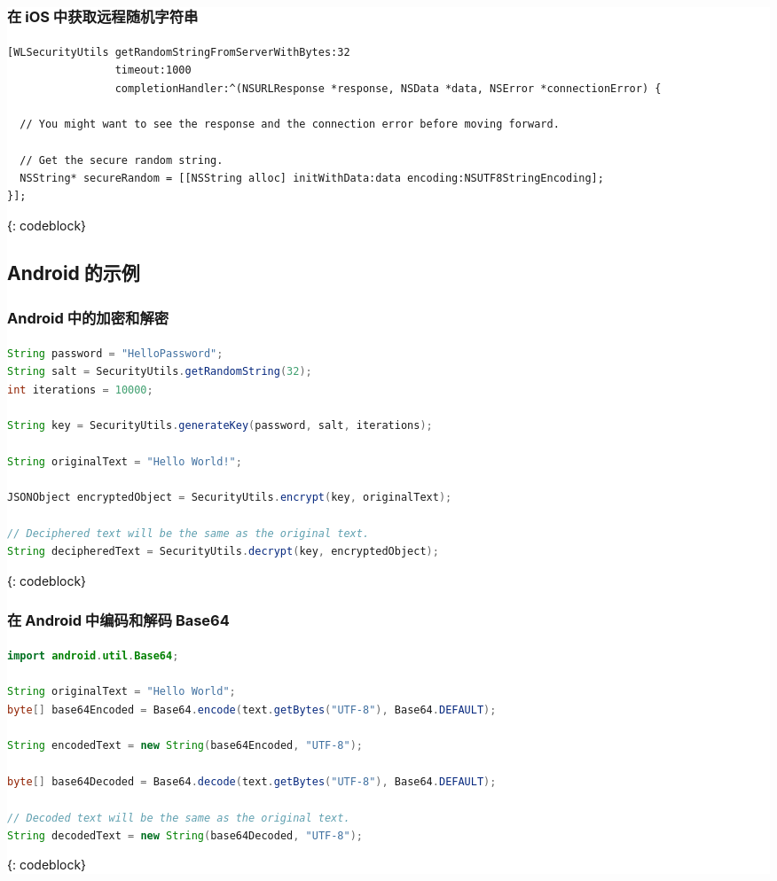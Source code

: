 ### 在 iOS 中获取远程随机字符串

```objc
[WLSecurityUtils getRandomStringFromServerWithBytes:32
                 timeout:1000
                 completionHandler:^(NSURLResponse *response, NSData *data, NSError *connectionError) {

  // You might want to see the response and the connection error before moving forward.

  // Get the secure random string.
  NSString* secureRandom = [[NSString alloc] initWithData:data encoding:NSUTF8StringEncoding];
}];
```
{: codeblock}

## Android 的示例
### Android 中的加密和解密

```java
String password = "HelloPassword";
String salt = SecurityUtils.getRandomString(32);
int iterations = 10000;

String key = SecurityUtils.generateKey(password, salt, iterations);

String originalText = "Hello World!";

JSONObject encryptedObject = SecurityUtils.encrypt(key, originalText);

// Deciphered text will be the same as the original text.
String decipheredText = SecurityUtils.decrypt(key, encryptedObject);
```
{: codeblock}

### 在 Android 中编码和解码 Base64

```java
import android.util.Base64;

String originalText = "Hello World";
byte[] base64Encoded = Base64.encode(text.getBytes("UTF-8"), Base64.DEFAULT);

String encodedText = new String(base64Encoded, "UTF-8");

byte[] base64Decoded = Base64.decode(text.getBytes("UTF-8"), Base64.DEFAULT);

// Decoded text will be the same as the original text.
String decodedText = new String(base64Decoded, "UTF-8");
```
{: codeblock}
